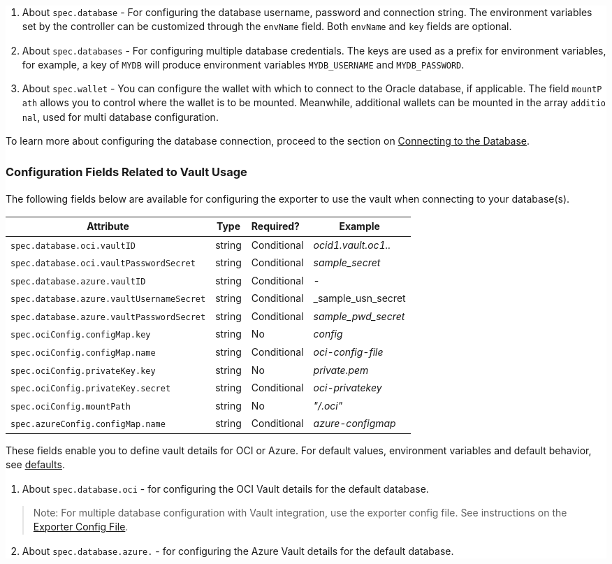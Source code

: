 1. About `spec.database` - For configuring the database username, password and connection string. 
The environment variables set by the controller can be customized through the `envName` field.
Both `envName` and `key` fields are optional.


2. About `spec.databases` - For configuring multiple database credentials. The keys are used as a prefix for environment
variables, for example, a key of `MYDB` will produce environment variables `MYDB_USERNAME` and `MYDB_PASSWORD`.


3. About `spec.wallet` - You can configure the wallet with which to connect to the Oracle database, if applicable. The field `mountPath`
allows you to control where the wallet is to be mounted. Meanwhile, additional wallets can be mounted in the array `additional`, used for multi
database configuration.

To learn more about configuring the database connection, proceed to the section on [Connecting to the Database](#connecting-to-the-database).

### Configuration Fields Related to Vault Usage
The following fields below are available for configuring the exporter to use the vault when connecting to your database(s).

| Attribute                                 | Type   | Required?   | Example                                 |
|-------------------------------------------|--------|:------------|-----------------------------------------|
| `spec.database.oci.vaultID`               | string | Conditional | _ocid1.vault.oc1.<region>.<vault-ocid>_ |
| `spec.database.oci.vaultPasswordSecret`   | string | Conditional | _sample_secret_                         |
| `spec.database.azure.vaultID`             | string | Conditional | -                                       |
| `spec.database.azure.vaultUsernameSecret` | string | Conditional | _sample_usn_secret                      |
| `spec.database.azure.vaultPasswordSecret` | string | Conditional | _sample_pwd_secret_                     |
| `spec.ociConfig.configMap.key`            | string | No          | _config_                                |
| `spec.ociConfig.configMap.name`           | string | Conditional | _oci-config-file_                       |
| `spec.ociConfig.privateKey.key`           | string | No          | _private.pem_                           |
| `spec.ociConfig.privateKey.secret`        | string | Conditional | _oci-privatekey_                        |
| `spec.ociConfig.mountPath`                | string | No          | _"/.oci"_                               |
| `spec.azureConfig.configMap.name`         | string | Conditional | _azure-configmap_                       |


These fields enable you to define vault details for OCI or Azure. For default values, environment variables and default behavior, see [defaults](#environment-variables-and-default-values).
1. About `spec.database.oci` - for configuring the OCI Vault details for the default database.

> Note: For multiple database configuration with Vault integration, use the exporter config file. See instructions on the [Exporter Config File](#defining-an-exporter-config-file).

2. About `spec.database.azure.` - for configuring the Azure Vault details for the default database.
